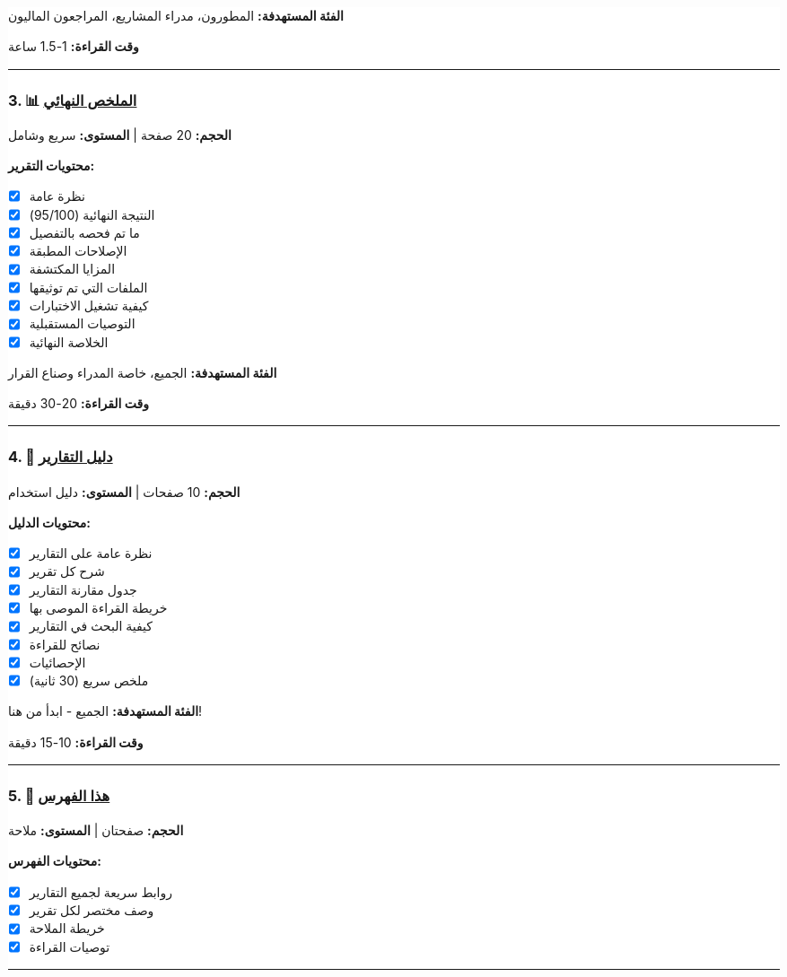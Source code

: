 **الفئة المستهدفة:** المطورون، مدراء المشاريع، المراجعون الماليون

**وقت القراءة:** 1-1.5 ساعة

---

### 3. 📊 [الملخص النهائي](CASHBOX_BANK_SYSTEM_SUMMARY.md)
**الحجم:** 20 صفحة | **المستوى:** سريع وشامل

**محتويات التقرير:**
- [x] نظرة عامة
- [x] النتيجة النهائية (95/100)
- [x] ما تم فحصه بالتفصيل
- [x] الإصلاحات المطبقة
- [x] المزايا المكتشفة
- [x] الملفات التي تم توثيقها
- [x] كيفية تشغيل الاختبارات
- [x] التوصيات المستقبلية
- [x] الخلاصة النهائية

**الفئة المستهدفة:** الجميع، خاصة المدراء وصناع القرار

**وقت القراءة:** 20-30 دقيقة

---

### 4. 📖 [دليل التقارير](README_REPORTS.md)
**الحجم:** 10 صفحات | **المستوى:** دليل استخدام

**محتويات الدليل:**
- [x] نظرة عامة على التقارير
- [x] شرح كل تقرير
- [x] جدول مقارنة التقارير
- [x] خريطة القراءة الموصى بها
- [x] كيفية البحث في التقارير
- [x] نصائح للقراءة
- [x] الإحصائيات
- [x] ملخص سريع (30 ثانية)

**الفئة المستهدفة:** الجميع - ابدأ من هنا!

**وقت القراءة:** 10-15 دقيقة

---

### 5. 📇 [هذا الفهرس](INDEX_REPORTS.md)
**الحجم:** صفحتان | **المستوى:** ملاحة

**محتويات الفهرس:**
- [x] روابط سريعة لجميع التقارير
- [x] وصف مختصر لكل تقرير
- [x] خريطة الملاحة
- [x] توصيات القراءة

---
